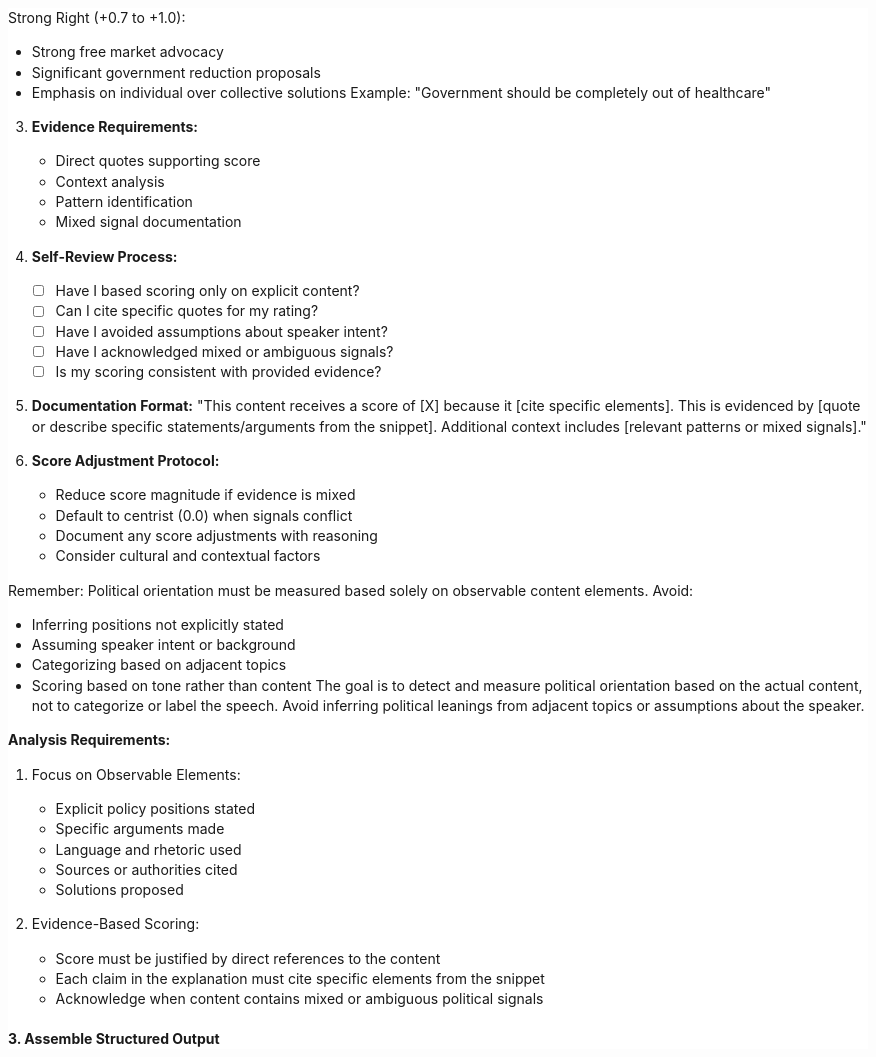    Strong Right (+0.7 to +1.0):
   - Strong free market advocacy
   - Significant government reduction proposals
   - Emphasis on individual over collective solutions
   Example: "Government should be completely out of healthcare"

3. **Evidence Requirements:**
   - Direct quotes supporting score
   - Context analysis
   - Pattern identification
   - Mixed signal documentation

4. **Self-Review Process:**
   - [ ] Have I based scoring only on explicit content?
   - [ ] Can I cite specific quotes for my rating?
   - [ ] Have I avoided assumptions about speaker intent?
   - [ ] Have I acknowledged mixed or ambiguous signals?
   - [ ] Is my scoring consistent with provided evidence?

5. **Documentation Format:**
   "This content receives a score of [X] because it [cite specific elements]. This is evidenced by [quote or describe specific statements/arguments from the snippet]. Additional context includes [relevant patterns or mixed signals]."

6. **Score Adjustment Protocol:**
   - Reduce score magnitude if evidence is mixed
   - Default to centrist (0.0) when signals conflict
   - Document any score adjustments with reasoning
   - Consider cultural and contextual factors

Remember: Political orientation must be measured based solely on observable content elements. Avoid:
- Inferring positions not explicitly stated
- Assuming speaker intent or background
- Categorizing based on adjacent topics
- Scoring based on tone rather than content
The goal is to detect and measure political orientation based on the actual content, not to categorize or label the speech. 
Avoid inferring political leanings from adjacent topics or assumptions about the speaker.

**Analysis Requirements:**

1. Focus on Observable Elements:
   - Explicit policy positions stated
   - Specific arguments made
   - Language and rhetoric used
   - Sources or authorities cited
   - Solutions proposed

2. Evidence-Based Scoring:
   - Score must be justified by direct references to the content
   - Each claim in the explanation must cite specific elements from the snippet
   - Acknowledge when content contains mixed or ambiguous political signals


#### **3. Assemble Structured Output**
